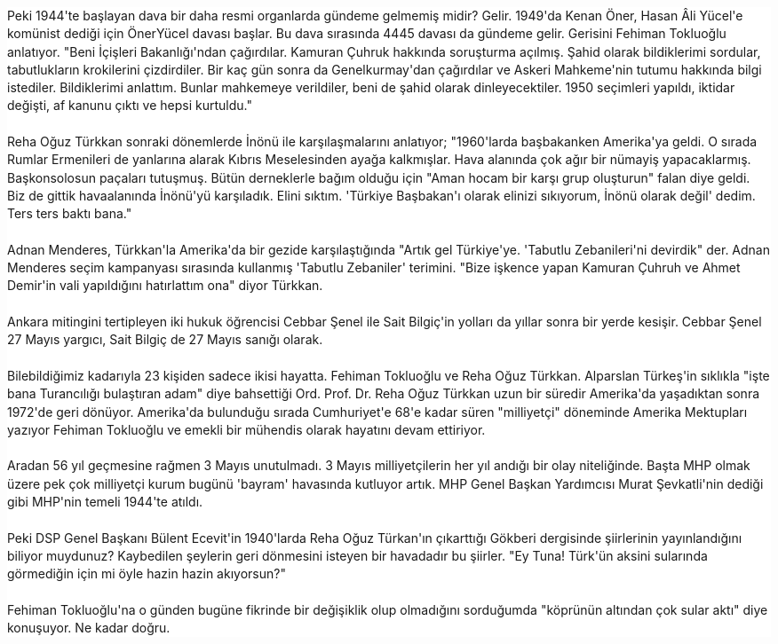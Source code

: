    Peki 1944'te başlayan dava bir daha resmi organlarda gündeme gelmemiş midir? Gelir. 1949'da Kenan Öner, Hasan Âli Yücel'e komünist dediği için ÖnerYücel davası başlar. Bu dava sırasında 4445 davası da gündeme gelir. Gerisini  Fehiman Tokluoğlu anlatıyor. "Beni İçişleri Bakanlığı'ndan çağırdılar. Kamuran Çuhruk hakkında soruşturma açılmış. Şahid olarak bildiklerimi sordular, tabutlukların krokilerini çizdirdiler. Bir kaç gün sonra da Genelkurmay'dan çağırdılar ve Askeri Mahkeme'nin tutumu hakkında bilgi istediler. Bildiklerimi anlattım. Bunlar mahkemeye verildiler, beni de şahid olarak dinleyecektiler. 1950 seçimleri yapıldı, iktidar değişti, af kanunu çıktı ve hepsi kurtuldu."
   <br/>
   <br/>
   Reha Oğuz Türkkan sonraki dönemlerde İnönü ile karşılaşmalarını anlatıyor; "1960'larda başbakanken Amerika'ya geldi. O sırada Rumlar Ermenileri de yanlarına alarak Kıbrıs Meselesinden ayağa kalkmışlar. Hava alanında çok ağır bir nümayiş yapacaklarmış. Başkonsolosun paçaları tutuşmuş. Bütün derneklerle bağım olduğu için "Aman hocam bir karşı grup oluşturun" falan diye geldi. Biz de gittik havaalanında İnönü'yü karşıladık. Elini sıktım. 'Türkiye Başbakan'ı olarak elinizi sıkıyorum, İnönü olarak değil' dedim. Ters ters baktı bana."
   <br/>
   <br/>
   Adnan Menderes, Türkkan'la Amerika'da bir gezide karşılaştığında "Artık gel Türkiye'ye. 'Tabutlu Zebanileri'ni devirdik" der. Adnan Menderes seçim kampanyası sırasında kullanmış 'Tabutlu Zebaniler' terimini. "Bize işkence yapan Kamuran Çuhruh ve Ahmet Demir'in vali yapıldığını hatırlattım ona" diyor Türkkan.
   <br/>
   <br/>
   Ankara mitingini tertipleyen iki hukuk öğrencisi Cebbar Şenel ile Sait Bilgiç'in yolları da yıllar sonra bir yerde kesişir. Cebbar Şenel 27 Mayıs yargıcı, Sait Bilgiç de 27 Mayıs sanığı olarak.
   <br/>
   <br/>
   Bilebildiğimiz kadarıyla 23 kişiden sadece ikisi hayatta. Fehiman Tokluoğlu ve Reha Oğuz Türkkan. Alparslan Türkeş'in sıklıkla "işte bana Turancılığı bulaştıran adam" diye bahsettiği Ord. Prof. Dr. Reha Oğuz Türkkan uzun bir süredir Amerika'da yaşadıktan sonra 1972'de geri dönüyor. Amerika'da bulunduğu sırada Cumhuriyet'e 68'e kadar süren "milliyetçi" döneminde Amerika Mektupları yazıyor Fehiman Tokluoğlu ve emekli bir mühendis olarak hayatını devam ettiriyor.
   <br/>
   <br/>
   Aradan 56 yıl geçmesine rağmen 3 Mayıs unutulmadı. 3 Mayıs milliyetçilerin her yıl andığı bir olay niteliğinde. Başta MHP olmak üzere pek çok milliyetçi kurum bugünü 'bayram' havasında kutluyor artık. MHP Genel Başkan Yardımcısı Murat Şevkatli'nin dediği gibi MHP'nin temeli 1944'te atıldı.
   <br/>
   <br/>
   Peki DSP Genel Başkanı Bülent Ecevit'in 1940'larda Reha Oğuz Türkan'ın çıkarttığı Gökberi dergisinde şiirlerinin yayınlandığını biliyor muydunuz? Kaybedilen şeylerin geri dönmesini isteyen bir havadadır bu şiirler. "Ey Tuna! Türk'ün aksini sularında görmediğin için mi öyle hazin hazin akıyorsun?"
   <br/>
   <br/>
   Fehiman Tokluoğlu'na o günden bugüne fikrinde bir değişiklik olup olmadığını sorduğumda "köprünün altından çok sular aktı" diye konuşuyor. Ne kadar doğru.
   <br/>
  </font>
 </div>
 <div>
 </div>
 <div>
 </div>
</div>
